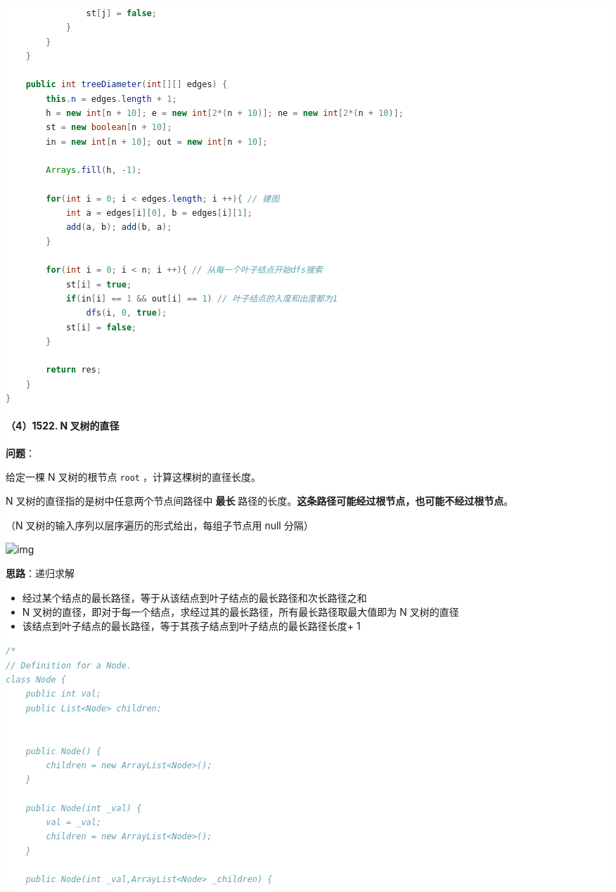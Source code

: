 ```java
                st[j] = false;
            }
        }
    }

    public int treeDiameter(int[][] edges) {
        this.n = edges.length + 1;
        h = new int[n + 10]; e = new int[2*(n + 10)]; ne = new int[2*(n + 10)];
        st = new boolean[n + 10];
        in = new int[n + 10]; out = new int[n + 10];

        Arrays.fill(h, -1); 
        
        for(int i = 0; i < edges.length; i ++){ // 建图
            int a = edges[i][0], b = edges[i][1];
            add(a, b); add(b, a);
        }

        for(int i = 0; i < n; i ++){ // 从每一个叶子结点开始dfs搜索
            st[i] = true;
            if(in[i] == 1 && out[i] == 1) // 叶子结点的入度和出度都为1
                dfs(i, 0, true);
            st[i] = false;
        }

        return res;    
    }
}
```

#### （4）1522. N 叉树的直径

**问题**：

给定一棵 N 叉树的根节点 `root` ，计算这棵树的直径长度。

N 叉树的直径指的是树中任意两个节点间路径中 **最长** 路径的长度。**这条路径可能经过根节点，也可能不经过根节点**。

（N 叉树的输入序列以层序遍历的形式给出，每组子节点用 null 分隔）

<img src="https://raw.githubusercontent.com/JackFroster/Images/main/image/202203102314360.png" alt="img" width="240" />

**思路**：递归求解

- 经过某个结点的最长路径，等于从该结点到叶子结点的最长路径和次长路径之和
- N 叉树的直径，即对于每一个结点，求经过其的最长路径，所有最长路径取最大值即为 N 叉树的直径
- 该结点到叶子结点的最长路径，等于其孩子结点到叶子结点的最长路径长度+ 1

```java
/*
// Definition for a Node.
class Node {
    public int val;
    public List<Node> children;

    
    public Node() {
        children = new ArrayList<Node>();
    }
    
    public Node(int _val) {
        val = _val;
        children = new ArrayList<Node>();
    }
    
    public Node(int _val,ArrayList<Node> _children) {
```